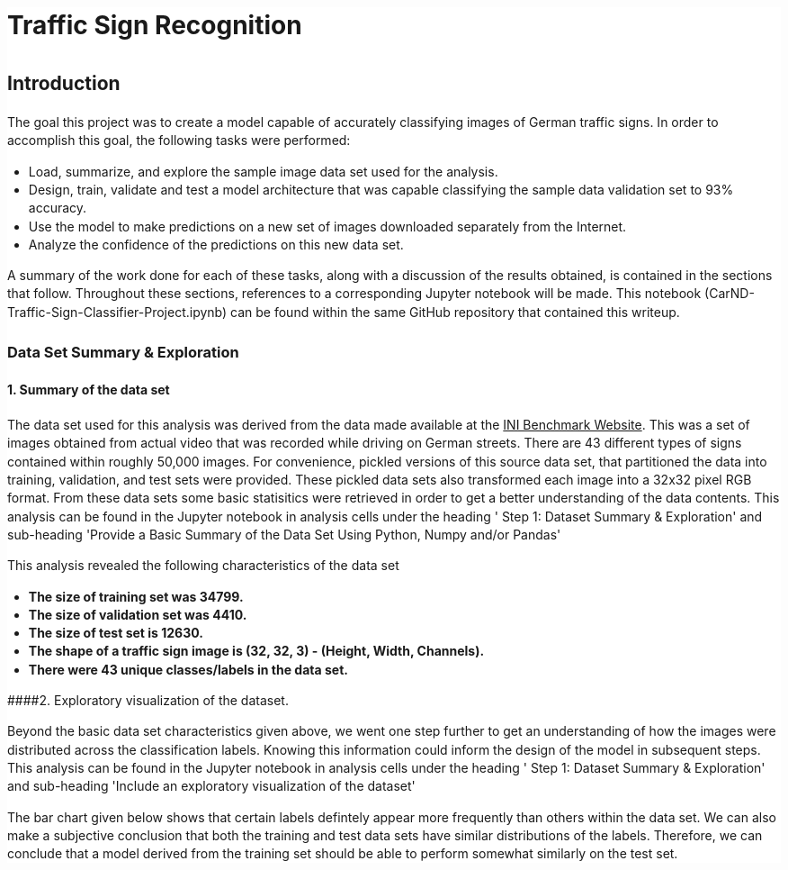 # **Traffic Sign Recognition** 


## **Introduction**

The goal this project was to create a model capable of accurately classifying images of German traffic signs. In order to accomplish this goal, the following tasks were performed:

- Load, summarize, and explore the sample image data set used for the analysis.
- Design, train, validate and test a model architecture that was capable classifying the sample data validation set to 93% accuracy.
- Use the model to make predictions on a new set of images downloaded separately from the Internet.
- Analyze the confidence of the predictions on this new data set.

A summary of the work done for each of these tasks, along with a discussion of the results obtained, is contained in the sections that follow. Throughout these sections, references to a corresponding Jupyter notebook will be made. This notebook (CarND-Traffic-Sign-Classifier-Project.ipynb) can be found within the same GitHub repository that contained this writeup.

### Data Set Summary & Exploration

#### 1. Summary of the data set

The data set used for this analysis was derived from the data made available at the [INI Benchmark Website](http://benchmark.ini.rub.de/?section=gtsrb&subsection=dataset). This was a set of images obtained from actual video that was recorded while driving on German streets. There are 43 different types of signs contained within roughly 50,000 images. For convenience, pickled versions of this source data set, that partitioned the data into training, validation, and test sets were provided. These pickled data sets also transformed each image into a 32x32 pixel RGB format. From these data sets some basic statisitics were retrieved in order to get a better understanding of the data contents. This analysis can be found in the Jupyter notebook in analysis cells under the heading ' Step 1: Dataset Summary & Exploration' and sub-heading 'Provide a Basic Summary of the Data Set Using Python, Numpy and/or Pandas'

This analysis revealed the following characteristics of the data set

* **The size of training set was 34799.**
* **The size of validation set was 4410.**
* **The size of test set is 12630.**
* **The shape of a traffic sign image is (32, 32, 3) - (Height, Width, Channels).**
* **There were 43 unique classes/labels in the data set.**

####2. Exploratory visualization of the dataset.

Beyond the basic data set characteristics given above, we went one step further to get an understanding of how the images were distributed across the classification labels. Knowing this information could inform the design of the model in subsequent steps. This analysis can be found in the Jupyter notebook in analysis cells under the heading ' Step 1: Dataset Summary & Exploration' and sub-heading 'Include an exploratory visualization of the dataset'

The bar chart given below shows that certain labels defintely appear more frequently than others within the data set. We can also make a subjective conclusion that both the training and test data sets have similar distributions of the labels. Therefore, we can conclude that a model derived from the training set should be able to perform somewhat similarly on the test set.
